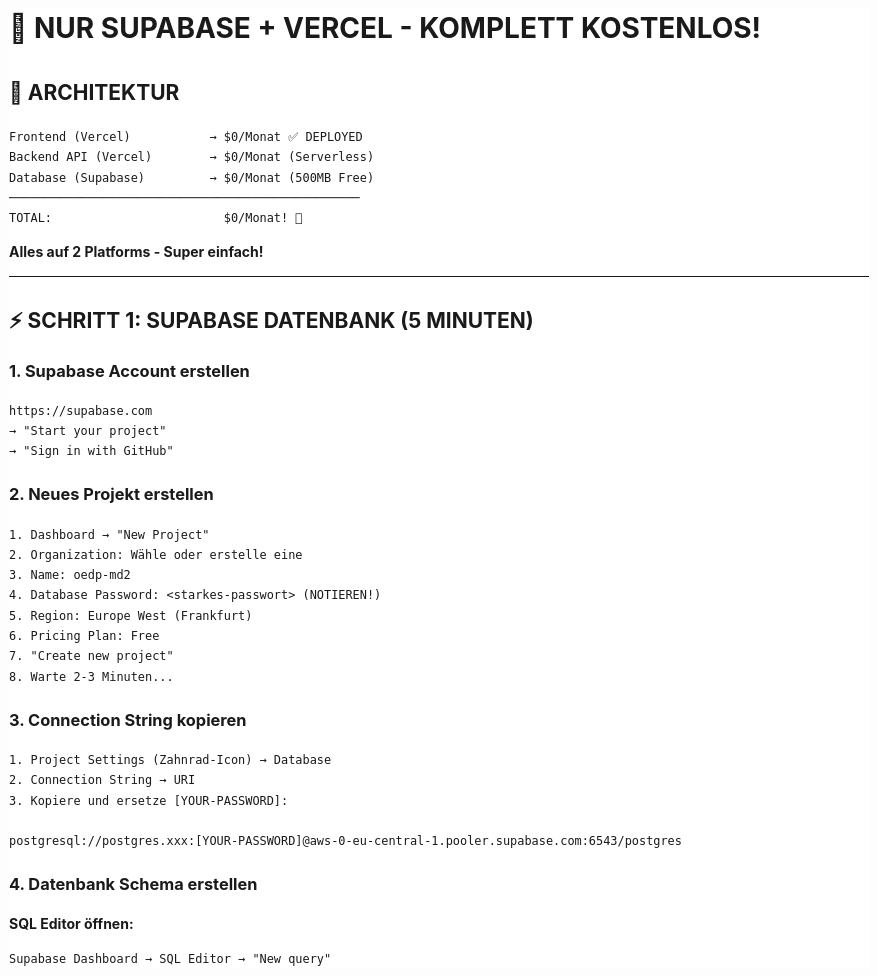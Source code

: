 # 🚀 NUR SUPABASE + VERCEL - KOMPLETT KOSTENLOS!

## 🎯 ARCHITEKTUR

```
Frontend (Vercel)           → $0/Monat ✅ DEPLOYED
Backend API (Vercel)        → $0/Monat (Serverless)
Database (Supabase)         → $0/Monat (500MB Free)
─────────────────────────────────────────────────
TOTAL:                        $0/Monat! 🎉
```

**Alles auf 2 Platforms - Super einfach!**

---

## ⚡ SCHRITT 1: SUPABASE DATENBANK (5 MINUTEN)

### **1. Supabase Account erstellen**
```
https://supabase.com
→ "Start your project"
→ "Sign in with GitHub"
```

### **2. Neues Projekt erstellen**
```
1. Dashboard → "New Project"
2. Organization: Wähle oder erstelle eine
3. Name: oedp-md2
4. Database Password: <starkes-passwort> (NOTIEREN!)
5. Region: Europe West (Frankfurt)
6. Pricing Plan: Free
7. "Create new project"
8. Warte 2-3 Minuten...
```

### **3. Connection String kopieren**
```
1. Project Settings (Zahnrad-Icon) → Database
2. Connection String → URI
3. Kopiere und ersetze [YOUR-PASSWORD]:

postgresql://postgres.xxx:[YOUR-PASSWORD]@aws-0-eu-central-1.pooler.supabase.com:6543/postgres
```

### **4. Datenbank Schema erstellen**

**SQL Editor öffnen:**
```
Supabase Dashboard → SQL Editor → "New query"
```

